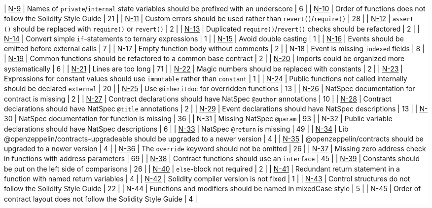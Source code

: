 | [N-9](#n-9-names-of-privateinternal-state-variables-should-be-prefixed-with-an-underscore) | Names of `private`/`internal` state variables should be prefixed with an underscore | 6 |
| [N-10](#n-10-order-of-functions-does-not-follow-the-solidity-style-guide) | Order of functions does not follow the Solidity Style Guide | 21 |
| [N-11](#n-11-custom-errors-should-be-used-rather-than-revertrequire) | Custom errors should be used rather than `revert()`/`require()` | 28 |
| [N-12](#n-12-assertshould-be-replaced-with-require-or-revert) | `assert()` should be replaced with `require()` or `revert()` | 2 |
| [N-13](#n-13-duplicated-requirerevert-checks-should-be-refactored) | Duplicated `require()`/`revert()` checks should be refactored | 2 |
| [N-14](#n-14-convert-simple-if-statements-to-ternary-expressions) | Convert simple `if`-statements to ternary expressions | 1 |
| [N-15](#n-15-avoid-double-casting) | Avoid double casting | 1 |
| [N-16](#n-16-events-should-be-emitted-before-external-calls) | Events should be emitted before external calls | 7 |
| [N-17](#n-17-empty-function-body-without-comments) | Empty function body without comments | 2 |
| [N-18](#n-18-event-is-missing-indexed-fields) | Event is missing `indexed` fields | 8 |
| [N-19](#n-19-common-functions-should-be-refactored-to-a-common-base-contract) | Common functions should be refactored to a common base contract | 2 |
| [N-20](#n-20-imports-could-be-organized-more-systematically) | Imports could be organized more systematically | 6 |
| [N-21](#n-21-lines-are-too-long) | Lines are too long | 71 |
| [N-22](#n-22-magic-numbers-should-be-replaced-with-constants) | Magic numbers should be replaced with constants | 2 |
| [N-23](#n-23-expressions-for-constant-values-should-use-immutable-rather-than-constant) | Expressions for constant values should use `immutable` rather than `constant` | 1 |
| [N-24](#n-24-public-functions-not-called-internally-should-be-declared-external) | Public functions not called internally should be declared `external` | 20 |
| [N-25](#n-25-use-inheritdoc-for-overridden-functions) | Use `@inheritdoc` for overridden functions | 13 |
| [N-26](#n-26-natspec-documentation-for-contract-is-missing) | NatSpec documentation for contract is missing | 2 |
| [N-27](#n-27-contract-declarations-should-have-natspec-author-annotations) | Contract declarations should have NatSpec `@author` annotations | 10 |
| [N-28](#n-28-contract-declarations-should-have-natspec-title-annotations) | Contract declarations should have NatSpec `@title` annotations | 2 |
| [N-29](#n-29-event-declarations-should-have-natspec-descriptions) | Event declarations should have NatSpec descriptions | 13 |
| [N-30](#n-30-natspec-documentation-for-function-is-missing) | NatSpec documentation for function is missing | 36 |
| [N-31](#n-31-missing-natspec-param) | Missing NatSpec `@param` | 93 |
| [N-32](#n-32-public-variable-declarations-should-have-natspec-descriptions) | Public variable declarations should have NatSpec descriptions | 6 |
| [N-33](#n-33-natspec-return-is-missing) | NatSpec `@return` is missing | 49 |
| [N-34](#n-34-lib-openzeppelincontracts-upgradeable-should-be-upgraded-to-a-newer-version) | Lib @openzeppelin/contracts-upgradeable should be upgraded to a newer version | 4 |
| [N-35](#n-35-openzeppelincontracts-should-be-upgraded-to-a-newer-version) | @openzeppelin/contracts should be upgraded to a newer version | 4 |
| [N-36](#n-36-the-override-keyword-should-not-be-omitted) | The `override` keyword should not be omitted | 26 |
| [N-37](#n-37-missing-zero-address-check-in-functions-with-address-parameters) | Missing zero address check in functions with address parameters | 69 |
| [N-38](#n-38-contract-functions-should-use-an-interface) | Contract functions should use an `interface` | 45 |
| [N-39](#n-39-constants-should-be-put-on-the-left-side-of-comparisons) | Constants should be put on the left side of comparisons | 26 |
| [N-40](#n-40-else-block-not-required) | `else`-block not required | 2 |
| [N-41](#n-41-redundant-return-statement-in-a-function-with-named-return-variables) | Redundant return statement in a function with named return variables | 4 |
| [N-42](#n-42-solidity-compiler-version-is-not-fixed) | Solidity compiler version is not fixed | 1 |
| [N-43](#n-43-control-structures-do-not-follow-the-solidity-style-guide) | Control structures do not follow the Solidity Style Guide | 22 |
| [N-44](#n-44-functions-and-modifiers-should-be-named-in-mixedcase-style) | Functions and modifiers should be named in mixedCase style | 5 |
| [N-45](#n-45-order-of-contract-layout-does-not-follow-the-solidity-style-guide) | Order of contract layout does not follow the Solidity Style Guide | 4 |